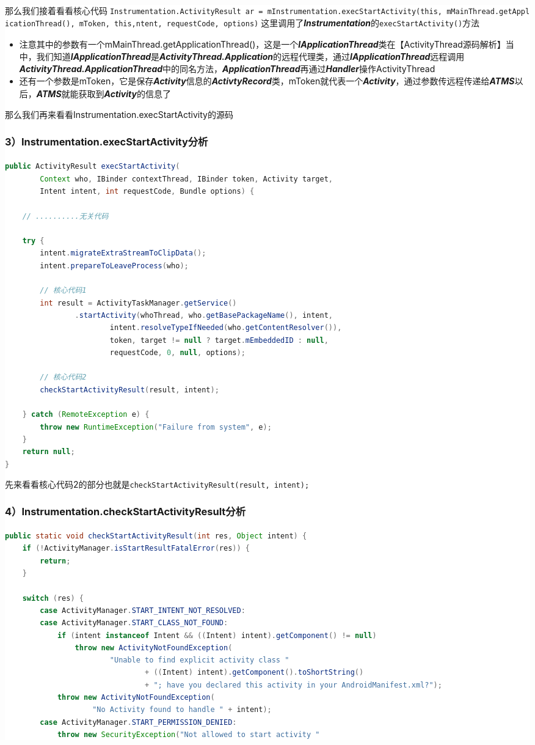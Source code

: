 那么我们接着看看核心代码
`Instrumentation.ActivityResult ar = mInstrumentation.execStartActivity(this, mMainThread.getApplicationThread(), mToken, this,ntent, requestCode, options)`
这里调用了***Instrumentation***的`execStartActivity()`方法

- 注意其中的参数有一个mMainThread.getApplicationThread()，这是一个***IApplicationThread***类在【ActivityThread源码解析】当中，我们知道***IApplicationThread***是***ActivityThread.Application***的远程代理类，通过***IApplicationThread***远程调用***ActivityThread.ApplicationThread***中的同名方法，***ApplicationThread***再通过***Handler***操作ActivityThread
- 还有一个参数是mToken，它是保存***Activity***信息的***ActivtyRecord***类，mToken就代表一个***Activity***，通过参数传远程传递给***ATMS***以后，***ATMS***就能获取到***Activity***的信息了

那么我们再来看看Instrumentation.execStartActivity的源码

### 3）Instrumentation.execStartActivity分析

```java
public ActivityResult execStartActivity(
        Context who, IBinder contextThread, IBinder token, Activity target,
        Intent intent, int requestCode, Bundle options) {

  	// ..........无关代码
   
    try {
        intent.migrateExtraStreamToClipData();
        intent.prepareToLeaveProcess(who);
      
        // 核心代码1
        int result = ActivityTaskManager.getService()
                .startActivity(whoThread, who.getBasePackageName(), intent,
                        intent.resolveTypeIfNeeded(who.getContentResolver()),
                        token, target != null ? target.mEmbeddedID : null,
                        requestCode, 0, null, options);
      
        // 核心代码2 
      	checkStartActivityResult(result, intent);

    } catch (RemoteException e) {
        throw new RuntimeException("Failure from system", e);
    }
    return null;
}
```

先来看看核心代码2的部分也就是`checkStartActivityResult(result, intent);`

### 4）Instrumentation.checkStartActivityResult分析

```java
public static void checkStartActivityResult(int res, Object intent) {
    if (!ActivityManager.isStartResultFatalError(res)) {
        return;
    }

    switch (res) {
        case ActivityManager.START_INTENT_NOT_RESOLVED:
        case ActivityManager.START_CLASS_NOT_FOUND:
            if (intent instanceof Intent && ((Intent) intent).getComponent() != null)
                throw new ActivityNotFoundException(
                        "Unable to find explicit activity class "
                                + ((Intent) intent).getComponent().toShortString()
                                + "; have you declared this activity in your AndroidManifest.xml?");
            throw new ActivityNotFoundException(
                    "No Activity found to handle " + intent);
        case ActivityManager.START_PERMISSION_DENIED:
            throw new SecurityException("Not allowed to start activity "
```